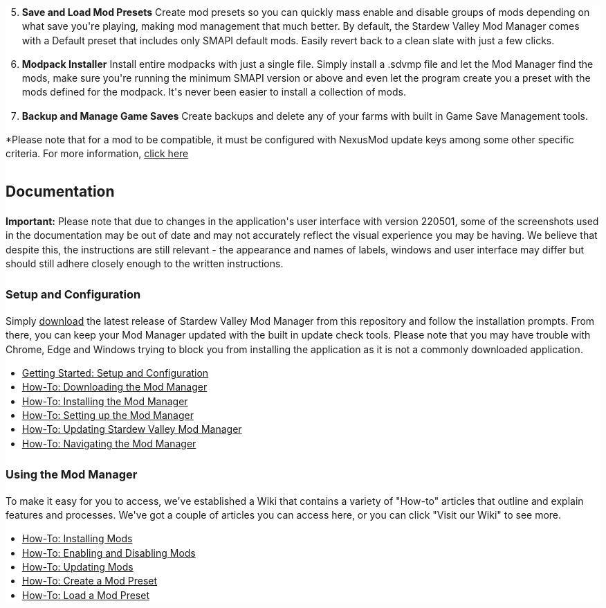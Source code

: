 5. <b>Save and Load Mod Presets</b>
Create mod presets so you can quickly mass enable and disable groups of mods depending on what save you're playing, making mod management that much better. By default, the Stardew Valley Mod Manager comes with a Default preset that includes only SMAPI default mods. Easily revert back to a clean slate with just a few clicks.

6. <b>Modpack Installer</b>
Install entire modpacks with just a single file. Simply install a .sdvmp file and let the Mod Manager find the mods, make sure you're running the minimum SMAPI version or above and even let the program create you a preset with the mods defined for the modpack. It's never been easier to install a collection of mods.

7. <b>Backup and Manage Game Saves</b>
Create backups and delete any of your farms with built in Game Save Management tools.

*Please note that for a mod to be compatible, it must be configured with NexusMod update keys among some other specific criteria. For more information, [click here](https://rwe-labs.gitbook.io/sdvmm/developer/developing-for-stardew-valley-mod-manager)

## Documentation
<b>Important:</b> Please note that due to changes in the application's user interface with version 220501, some of the screenshots used in the documentation may be out of date and may not accurately reflect the visual experience you may be having. We believe that despite this, the instructions are still relevant - the appearance and names of labels, windows and user interface may differ but should still adhere closely enough to the written instructions.

### Setup and Configuration
Simply [download](#download) the latest release of Stardew Valley Mod Manager from this repository and follow the installation prompts. From there, you can keep your Mod Manager updated with the built in update check tools. Please note that you may have trouble with Chrome, Edge and Windows trying to block you from installing the application as it is not a commonly downloaded application.

- [Getting Started: Setup and Configuration](https://rwe-labs.gitbook.io/sdvmm/getting-started/setup-and-configuration)
- [How-To: Downloading the Mod Manager](https://rwe-labs.gitbook.io/sdvmm/getting-started/setup-and-configuration/downloading-the-application)
- [How-To: Installing the Mod Manager](https://rwe-labs.gitbook.io/sdvmm/getting-started/setup-and-configuration/installing-the-application)
- [How-To: Setting up the Mod Manager](https://rwe-labs.gitbook.io/sdvmm/getting-started/setup-and-configuration/setting-up-the-application)
- [How-To: Updating Stardew Valley Mod Manager](https://rwe-labs.gitbook.io/sdvmm/getting-started/updating-the-mod-manager)
- [How-To: Navigating the Mod Manager](https://rwe-labs.gitbook.io/sdvmm/getting-started/navigating-the-mod-manager)

### Using the Mod Manager
To make it easy for you to access, we've established a Wiki that contains a variety of "How-to" articles that outline and explain features and processes. We've got a couple of articles you can access here, or you can click "Visit our Wiki" to see more.

- [How-To: Installing Mods](https://rwe-labs.gitbook.io/sdvmm/mod-management/installing-mods)
- [How-To: Enabling and Disabling Mods](https://rwe-labs.gitbook.io/sdvmm/mod-management/enabling-and-disabling-mods)
- [How-To: Updating Mods](https://rwe-labs.gitbook.io/sdvmm/mod-management/updating-mods)
- [How-To: Create a Mod Preset](https://rwe-labs.gitbook.io/sdvmm/mod-management/mod-presets/create-a-mod-preset)
- [How-To: Load a Mod Preset](https://rwe-labs.gitbook.io/sdvmm/mod-management/mod-presets/load-a-mod-preset)
